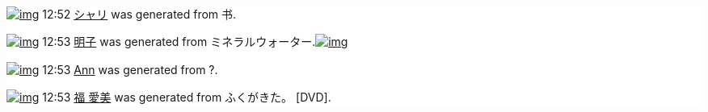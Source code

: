 [![img](http://img203.imageshack.us/img203/8004/qee4.png)](http://www.barcodekanojo.com/kanojo/2596095/%E3%82%B7%E3%83%A3%E3%83%AA) 12:52 [シャリ](http://www.barcodekanojo.com/kanojo/2596095/%E3%82%B7%E3%83%A3%E3%83%AA) was generated from 书.

[![img](http://img20.imageshack.us/img20/9035/k241.png)](http://www.barcodekanojo.com/kanojo/2596096/%E6%98%8E%E5%AD%90) 12:53 [明子](http://www.barcodekanojo.com/kanojo/2596096/%E6%98%8E%E5%AD%90) was generated from ミネラルウォーター.[![img](http://img13.imageshack.us/img13/7665/aoo7.jpg)](http://www.barcodekanojo.com/product_images/barcode/3486630/1325355865/%E3%82%B9%E3%83%BC%E3%83%91%E3%83%BC%E4%BF%9D%E5%AD%98%E6%B0%B4.jpg) 

[![img](http://img209.imageshack.us/img209/4265/ggj5.png)](http://www.barcodekanojo.com/kanojo/2596097/Ann) 12:53 [Ann](http://www.barcodekanojo.com/kanojo/2596097/Ann) was generated from ?.

[![img](http://img513.imageshack.us/img513/2382/pshz.png)](http://www.barcodekanojo.com/kanojo/2596098/%E7%A6%8F%20%E6%84%9B%E7%BE%8E) 12:53 [福 愛美](http://www.barcodekanojo.com/kanojo/2596098/%E7%A6%8F%20%E6%84%9B%E7%BE%8E) was generated from ふくがきた。 [DVD].

